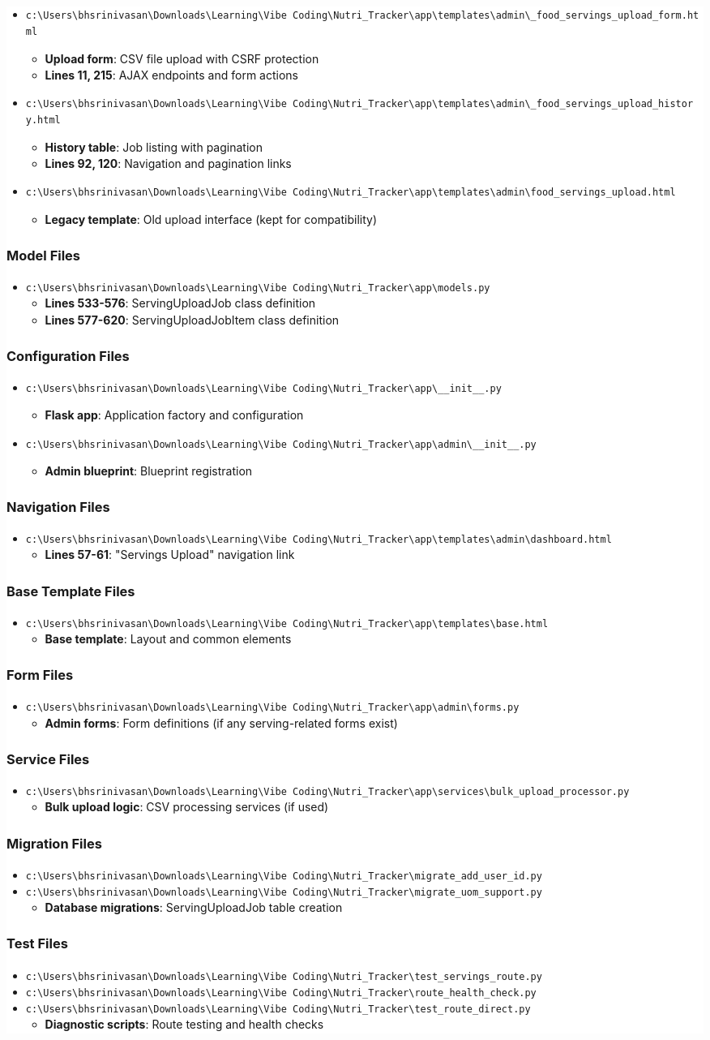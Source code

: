 - `c:\Users\bhsrinivasan\Downloads\Learning\Vibe Coding\Nutri_Tracker\app\templates\admin\_food_servings_upload_form.html`
  - **Upload form**: CSV file upload with CSRF protection
  - **Lines 11, 215**: AJAX endpoints and form actions

- `c:\Users\bhsrinivasan\Downloads\Learning\Vibe Coding\Nutri_Tracker\app\templates\admin\_food_servings_upload_history.html`
  - **History table**: Job listing with pagination
  - **Lines 92, 120**: Navigation and pagination links

- `c:\Users\bhsrinivasan\Downloads\Learning\Vibe Coding\Nutri_Tracker\app\templates\admin\food_servings_upload.html`
  - **Legacy template**: Old upload interface (kept for compatibility)

### Model Files
- `c:\Users\bhsrinivasan\Downloads\Learning\Vibe Coding\Nutri_Tracker\app\models.py`
  - **Lines 533-576**: ServingUploadJob class definition
  - **Lines 577-620**: ServingUploadJobItem class definition

### Configuration Files
- `c:\Users\bhsrinivasan\Downloads\Learning\Vibe Coding\Nutri_Tracker\app\__init__.py`
  - **Flask app**: Application factory and configuration

- `c:\Users\bhsrinivasan\Downloads\Learning\Vibe Coding\Nutri_Tracker\app\admin\__init__.py`
  - **Admin blueprint**: Blueprint registration

### Navigation Files
- `c:\Users\bhsrinivasan\Downloads\Learning\Vibe Coding\Nutri_Tracker\app\templates\admin\dashboard.html`
  - **Lines 57-61**: "Servings Upload" navigation link

### Base Template Files
- `c:\Users\bhsrinivasan\Downloads\Learning\Vibe Coding\Nutri_Tracker\app\templates\base.html`
  - **Base template**: Layout and common elements

### Form Files
- `c:\Users\bhsrinivasan\Downloads\Learning\Vibe Coding\Nutri_Tracker\app\admin\forms.py`
  - **Admin forms**: Form definitions (if any serving-related forms exist)

### Service Files
- `c:\Users\bhsrinivasan\Downloads\Learning\Vibe Coding\Nutri_Tracker\app\services\bulk_upload_processor.py`
  - **Bulk upload logic**: CSV processing services (if used)

### Migration Files
- `c:\Users\bhsrinivasan\Downloads\Learning\Vibe Coding\Nutri_Tracker\migrate_add_user_id.py`
- `c:\Users\bhsrinivasan\Downloads\Learning\Vibe Coding\Nutri_Tracker\migrate_uom_support.py`
  - **Database migrations**: ServingUploadJob table creation

### Test Files
- `c:\Users\bhsrinivasan\Downloads\Learning\Vibe Coding\Nutri_Tracker\test_servings_route.py`
- `c:\Users\bhsrinivasan\Downloads\Learning\Vibe Coding\Nutri_Tracker\route_health_check.py`
- `c:\Users\bhsrinivasan\Downloads\Learning\Vibe Coding\Nutri_Tracker\test_route_direct.py`
  - **Diagnostic scripts**: Route testing and health checks
